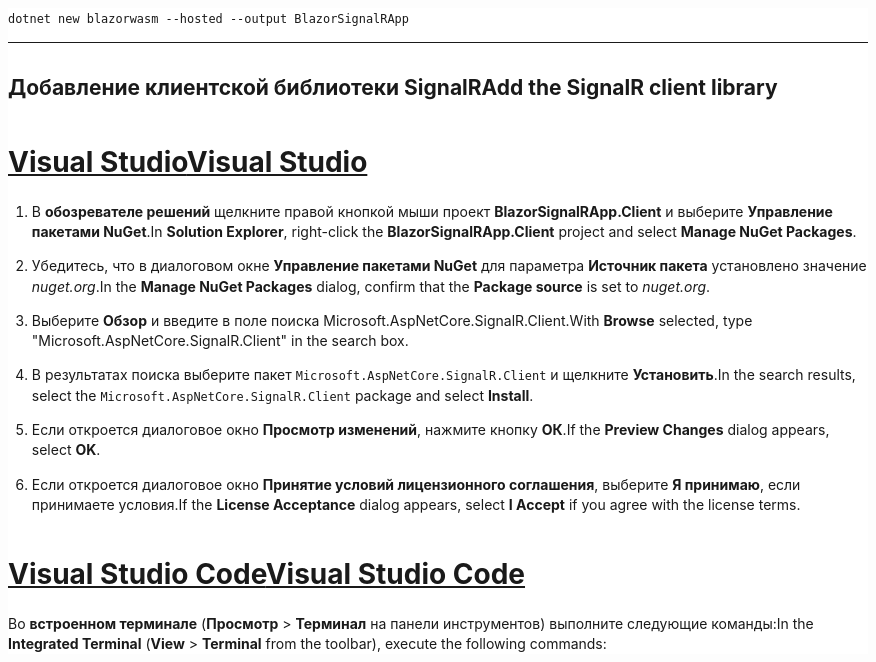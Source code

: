 ```dotnetcli
dotnet new blazorwasm --hosted --output BlazorSignalRApp
```

---

## <a name="add-the-signalr-client-library"></a><span data-ttu-id="30b9f-144">Добавление клиентской библиотеки SignalR</span><span class="sxs-lookup"><span data-stu-id="30b9f-144">Add the SignalR client library</span></span>

# <a name="visual-studio"></a>[<span data-ttu-id="30b9f-145">Visual Studio</span><span class="sxs-lookup"><span data-stu-id="30b9f-145">Visual Studio</span></span>](#tab/visual-studio/)

1. <span data-ttu-id="30b9f-146">В **обозревателе решений** щелкните правой кнопкой мыши проект **BlazorSignalRApp.Client** и выберите **Управление пакетами NuGet**.</span><span class="sxs-lookup"><span data-stu-id="30b9f-146">In **Solution Explorer**, right-click the **BlazorSignalRApp.Client** project and select **Manage NuGet Packages**.</span></span>

1. <span data-ttu-id="30b9f-147">Убедитесь, что в диалоговом окне **Управление пакетами NuGet** для параметра **Источник пакета** установлено значение *nuget.org*.</span><span class="sxs-lookup"><span data-stu-id="30b9f-147">In the **Manage NuGet Packages** dialog, confirm that the **Package source** is set to *nuget.org*.</span></span>

1. <span data-ttu-id="30b9f-148">Выберите **Обзор** и введите в поле поиска Microsoft.AspNetCore.SignalR.Client.</span><span class="sxs-lookup"><span data-stu-id="30b9f-148">With **Browse** selected, type "Microsoft.AspNetCore.SignalR.Client" in the search box.</span></span>

1. <span data-ttu-id="30b9f-149">В результатах поиска выберите пакет `Microsoft.AspNetCore.SignalR.Client` и щелкните **Установить**.</span><span class="sxs-lookup"><span data-stu-id="30b9f-149">In the search results, select the `Microsoft.AspNetCore.SignalR.Client` package and select **Install**.</span></span>

1. <span data-ttu-id="30b9f-150">Если откроется диалоговое окно **Просмотр изменений**, нажмите кнопку **ОК**.</span><span class="sxs-lookup"><span data-stu-id="30b9f-150">If the **Preview Changes** dialog appears, select **OK**.</span></span>

1. <span data-ttu-id="30b9f-151">Если откроется диалоговое окно **Принятие условий лицензионного соглашения**, выберите **Я принимаю**, если принимаете условия.</span><span class="sxs-lookup"><span data-stu-id="30b9f-151">If the **License Acceptance** dialog appears, select **I Accept** if you agree with the license terms.</span></span>

# <a name="visual-studio-code"></a>[<span data-ttu-id="30b9f-152">Visual Studio Code</span><span class="sxs-lookup"><span data-stu-id="30b9f-152">Visual Studio Code</span></span>](#tab/visual-studio-code/)

<span data-ttu-id="30b9f-153">Во **встроенном терминале** (**Просмотр** > **Терминал** на панели инструментов) выполните следующие команды:</span><span class="sxs-lookup"><span data-stu-id="30b9f-153">In the **Integrated Terminal** (**View** > **Terminal** from the toolbar), execute the following commands:</span></span>
